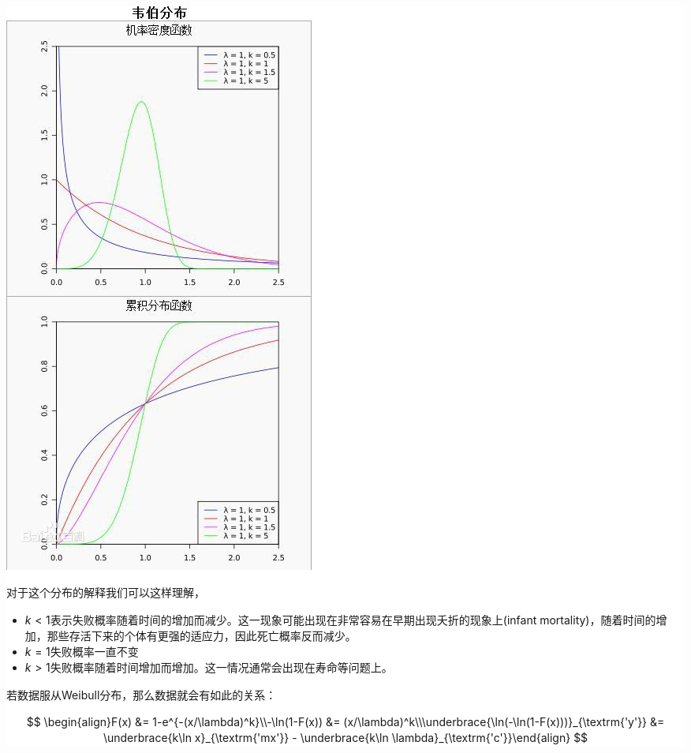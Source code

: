 ![img](wb.jpg)



对于这个分布的解释我们可以这样理解，

- $k<1$表示失败概率随着时间的增加而减少。这一现象可能出现在非常容易在早期出现夭折的现象上(infant mortality)，随着时间的增加，那些存活下来的个体有更强的适应力，因此死亡概率反而减少。
- $k=1$失败概率一直不变
- $k>1$失败概率随着时间增加而增加。这一情况通常会出现在寿命等问题上。

若数据服从Weibull分布，那么数据就会有如此的关系：

$$
\begin{align}F(x) &= 1-e^{-(x/\lambda)^k}\\-\ln(1-F(x)) &= (x/\lambda)^k\\\underbrace{\ln(-\ln(1-F(x)))}_{\textrm{'y'}} &= \underbrace{k\ln x}_{\textrm{'mx'}} - \underbrace{k\ln \lambda}_{\textrm{'c'}}\end{align}
$$
